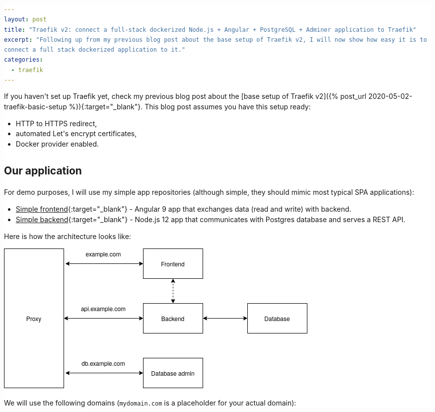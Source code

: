 ```yaml
---
layout: post
title: "Traefik v2: connect a full-stack dockerized Node.js + Angular + PostgreSQL + Adminer application to Traefik"
excerpt: "Following up from my previous blog post about the base setup of Traefik v2, I will now show how easy it is to connect a full stack dockerized application to it."
categories:
  - traefik
---
```


If you haven't set up Traefik yet, check my previous blog post about the [base setup of Traefik v2]({% post_url 2020-05-02-traefik-basic-setup %}){:target="\_blank"}. This blog post assumes you have this setup ready:

- HTTP to HTTPS redirect,
- automated Let's encrypt certificates,
- Docker provider enabled.

<p></p>

## Our application

For demo purposes, I will use my simple app repositories (although simple, they should mimic most typical SPA applications):

- [Simple frontend](https://github.com/leonpahole/simple-frontend-angular){:target="\_blank"} - Angular 9 app that exchanges data (read and write) with backend.
- [Simple backend](https://github.com/leonpahole/simple-backend-nodejs){:target="\_blank"} - Node.js 12 app that communicates with Postgres database and serves a REST API.

Here is how the architecture looks like:

<div class="image-wrapper">
  <img src="/assets/images/AppArchitecture.png">
</div>

We will use the following domains (`mydomain.com` is a placeholder for your actual domain):
